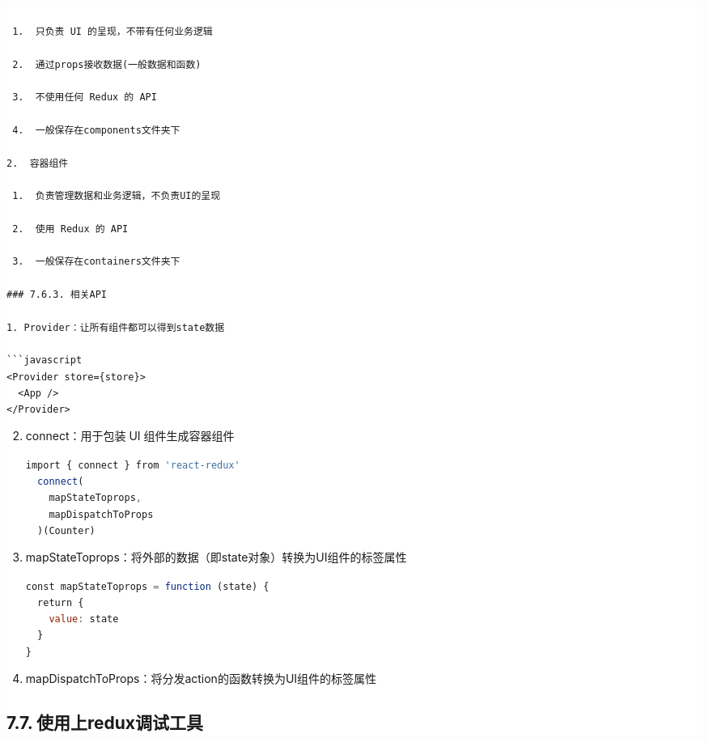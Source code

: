    ```

    1.  只负责 UI 的呈现，不带有任何业务逻辑

    2.  通过props接收数据(一般数据和函数)

    3.  不使用任何 Redux 的 API

    4.  一般保存在components文件夹下

2.  容器组件

    1.  负责管理数据和业务逻辑，不负责UI的呈现

    2.  使用 Redux 的 API

    3.  一般保存在containers文件夹下

### 7.6.3. 相关API

1. Provider：让所有组件都可以得到state数据

   ```javascript
   <Provider store={store}>
     <App />
   </Provider>
   ```

2. connect：用于包装 UI 组件生成容器组件

   ```javascript
   import { connect } from 'react-redux'
     connect(
       mapStateToprops,
       mapDispatchToProps
     )(Counter)
   ```

   

3. mapStateToprops：将外部的数据（即state对象）转换为UI组件的标签属性

   ```javascript
   const mapStateToprops = function (state) {
     return {
       value: state
     }
   }
   ```

   

4. mapDispatchToProps：将分发action的函数转换为UI组件的标签属性

## 7.7. 使用上redux调试工具
